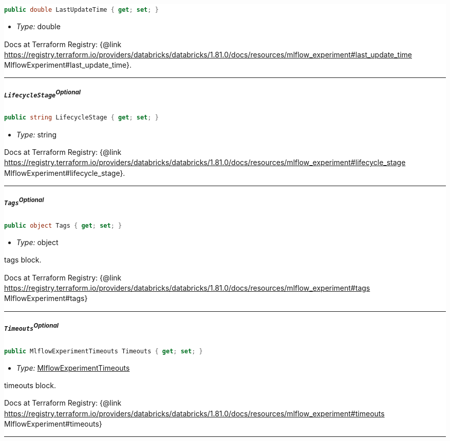 ```csharp
public double LastUpdateTime { get; set; }
```

- *Type:* double

Docs at Terraform Registry: {@link https://registry.terraform.io/providers/databricks/databricks/1.81.0/docs/resources/mlflow_experiment#last_update_time MlflowExperiment#last_update_time}.

---

##### `LifecycleStage`<sup>Optional</sup> <a name="LifecycleStage" id="@cdktf/provider-databricks.mlflowExperiment.MlflowExperimentConfig.property.lifecycleStage"></a>

```csharp
public string LifecycleStage { get; set; }
```

- *Type:* string

Docs at Terraform Registry: {@link https://registry.terraform.io/providers/databricks/databricks/1.81.0/docs/resources/mlflow_experiment#lifecycle_stage MlflowExperiment#lifecycle_stage}.

---

##### `Tags`<sup>Optional</sup> <a name="Tags" id="@cdktf/provider-databricks.mlflowExperiment.MlflowExperimentConfig.property.tags"></a>

```csharp
public object Tags { get; set; }
```

- *Type:* object

tags block.

Docs at Terraform Registry: {@link https://registry.terraform.io/providers/databricks/databricks/1.81.0/docs/resources/mlflow_experiment#tags MlflowExperiment#tags}

---

##### `Timeouts`<sup>Optional</sup> <a name="Timeouts" id="@cdktf/provider-databricks.mlflowExperiment.MlflowExperimentConfig.property.timeouts"></a>

```csharp
public MlflowExperimentTimeouts Timeouts { get; set; }
```

- *Type:* <a href="#@cdktf/provider-databricks.mlflowExperiment.MlflowExperimentTimeouts">MlflowExperimentTimeouts</a>

timeouts block.

Docs at Terraform Registry: {@link https://registry.terraform.io/providers/databricks/databricks/1.81.0/docs/resources/mlflow_experiment#timeouts MlflowExperiment#timeouts}

---
